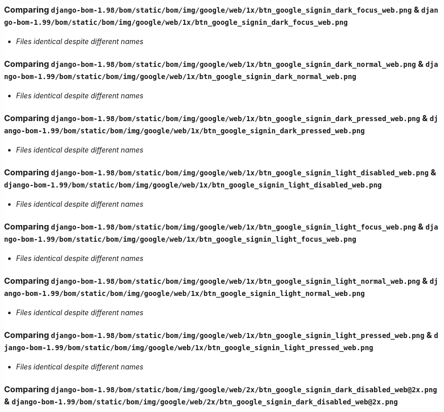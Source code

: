 ### Comparing `django-bom-1.98/bom/static/bom/img/google/web/1x/btn_google_signin_dark_focus_web.png` & `django-bom-1.99/bom/static/bom/img/google/web/1x/btn_google_signin_dark_focus_web.png`

 * *Files identical despite different names*

### Comparing `django-bom-1.98/bom/static/bom/img/google/web/1x/btn_google_signin_dark_normal_web.png` & `django-bom-1.99/bom/static/bom/img/google/web/1x/btn_google_signin_dark_normal_web.png`

 * *Files identical despite different names*

### Comparing `django-bom-1.98/bom/static/bom/img/google/web/1x/btn_google_signin_dark_pressed_web.png` & `django-bom-1.99/bom/static/bom/img/google/web/1x/btn_google_signin_dark_pressed_web.png`

 * *Files identical despite different names*

### Comparing `django-bom-1.98/bom/static/bom/img/google/web/1x/btn_google_signin_light_disabled_web.png` & `django-bom-1.99/bom/static/bom/img/google/web/1x/btn_google_signin_light_disabled_web.png`

 * *Files identical despite different names*

### Comparing `django-bom-1.98/bom/static/bom/img/google/web/1x/btn_google_signin_light_focus_web.png` & `django-bom-1.99/bom/static/bom/img/google/web/1x/btn_google_signin_light_focus_web.png`

 * *Files identical despite different names*

### Comparing `django-bom-1.98/bom/static/bom/img/google/web/1x/btn_google_signin_light_normal_web.png` & `django-bom-1.99/bom/static/bom/img/google/web/1x/btn_google_signin_light_normal_web.png`

 * *Files identical despite different names*

### Comparing `django-bom-1.98/bom/static/bom/img/google/web/1x/btn_google_signin_light_pressed_web.png` & `django-bom-1.99/bom/static/bom/img/google/web/1x/btn_google_signin_light_pressed_web.png`

 * *Files identical despite different names*

### Comparing `django-bom-1.98/bom/static/bom/img/google/web/2x/btn_google_signin_dark_disabled_web@2x.png` & `django-bom-1.99/bom/static/bom/img/google/web/2x/btn_google_signin_dark_disabled_web@2x.png`
